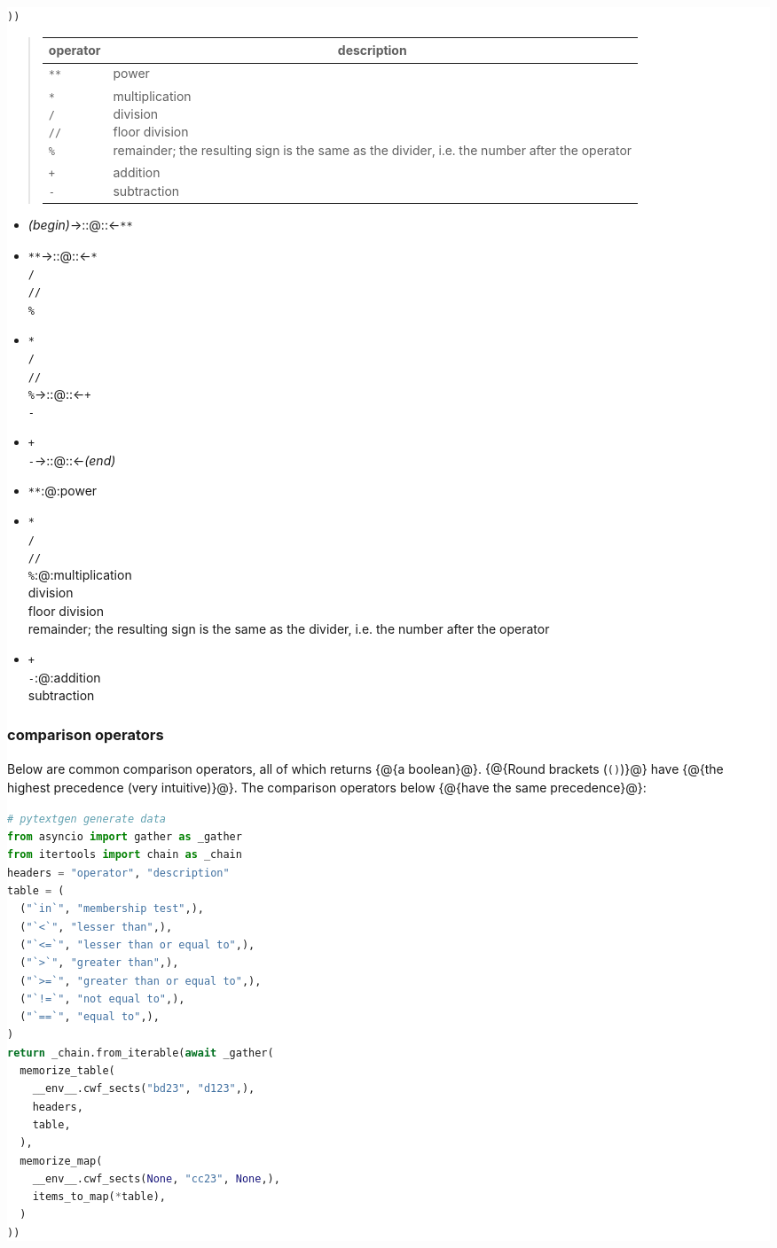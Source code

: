 ```Python
))
```



> | operator | description |
> |-|-|
> | `**` | power |
> | `*` <br/> `/` <br/> `//` <br/> `%` | multiplication <br/> division <br/> floor division <br/> remainder; the resulting sign is the same as the divider, i.e. the number after the operator |
> | `+` <br/> `-` | addition <br/> subtraction |





- _(begin)_→::@::←`**` 
- `**`→::@::←`*` <br/> `/` <br/> `//` <br/> `%` 
- `*` <br/> `/` <br/> `//` <br/> `%`→::@::←`+` <br/> `-` 
- `+` <br/> `-`→::@::←_(end)_ 





- `**`:@:power 
- `*` <br/> `/` <br/> `//` <br/> `%`:@:multiplication <br/> division <br/> floor division <br/> remainder; the resulting sign is the same as the divider, i.e. the number after the operator 
- `+` <br/> `-`:@:addition <br/> subtraction 



### comparison operators

Below are common comparison operators, all of which returns {@{a boolean}@}. {@{Round brackets \(`()`\)}@} have {@{the highest precedence \(very intuitive\)}@}. The comparison operators below {@{have the same precedence}@}: 

```Python
# pytextgen generate data
from asyncio import gather as _gather
from itertools import chain as _chain
headers = "operator", "description"
table = (
  ("`in`", "membership test",),
  ("`<`", "lesser than",),
  ("`<=`", "lesser than or equal to",),
  ("`>`", "greater than",),
  ("`>=`", "greater than or equal to",),
  ("`!=`", "not equal to",),
  ("`==`", "equal to",),
)
return _chain.from_iterable(await _gather(
  memorize_table(
    __env__.cwf_sects("bd23", "d123",),
    headers,
    table,
  ),
  memorize_map(
    __env__.cwf_sects(None, "cc23", None,),
    items_to_map(*table),
  )
))
```
